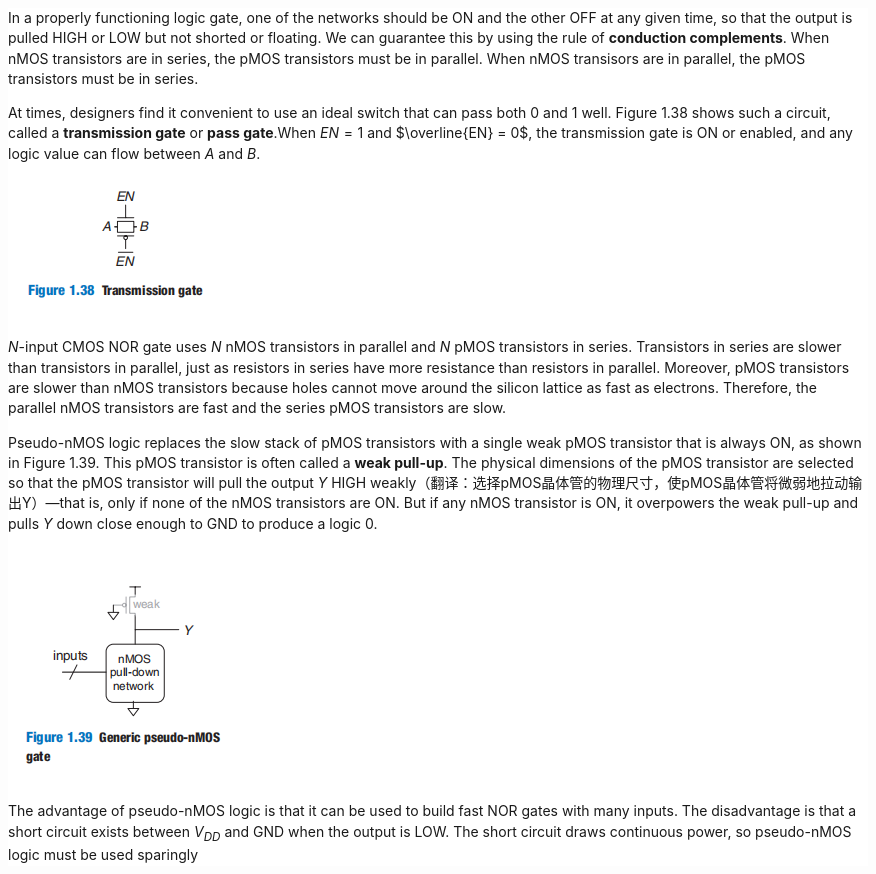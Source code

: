 In a properly functioning logic gate, one of the networks should be ON and the other OFF at any given time, so that the output is pulled HIGH or LOW but not shorted or floating. We can guarantee this by using the rule of **conduction complements**. When nMOS transistors are in series, the pMOS transistors must be in parallel. When nMOS transisors are in parallel, the pMOS transistors must be in series.





At times, designers find it convenient to use an ideal switch that can pass both 0 and 1 well. Figure 1.38 shows such a circuit, called a **transmission gate** or **pass gate**.When $EN = 1$ and $\overline{EN} = 0$, the transmission gate is ON or enabled, and any logic value can flow between *A* and *B*.

![image-20231009210240983](assets/image-20231009210240983.png)



 *N*-input CMOS NOR gate uses *N* nMOS transistors in parallel and *N* pMOS transistors in series. Transistors in series are slower than transistors in parallel, just as resistors in series have more resistance than resistors in parallel. Moreover, pMOS transistors are slower than nMOS transistors because holes cannot move around the silicon lattice as fast as electrons. Therefore, the parallel nMOS transistors are fast and the series pMOS transistors are slow.

Pseudo-nMOS logic replaces the slow stack of pMOS transistors with a single weak pMOS transistor that is always ON, as shown in Figure 1.39. This pMOS transistor is often called a **weak pull-up**. The physical dimensions of the pMOS transistor are selected so that the pMOS transistor will pull the output *Y* HIGH weakly（翻译：选择pMOS晶体管的物理尺寸，使pMOS晶体管将微弱地拉动输出Y）—that is, only if none of the nMOS transistors are ON. But if any nMOS transistor is ON, it overpowers the weak pull-up and pulls *Y* down close enough to GND to produce a logic 0.

![image-20231011154847202](assets/image-20231011154847202.png)

The advantage of pseudo-nMOS logic is that it can be used to build fast NOR gates with many inputs. The disadvantage is that a short circuit exists between $V_{DD}$​ and GND when the output is LOW. The short circuit draws continuous power, so pseudo-nMOS logic must be used sparingly
